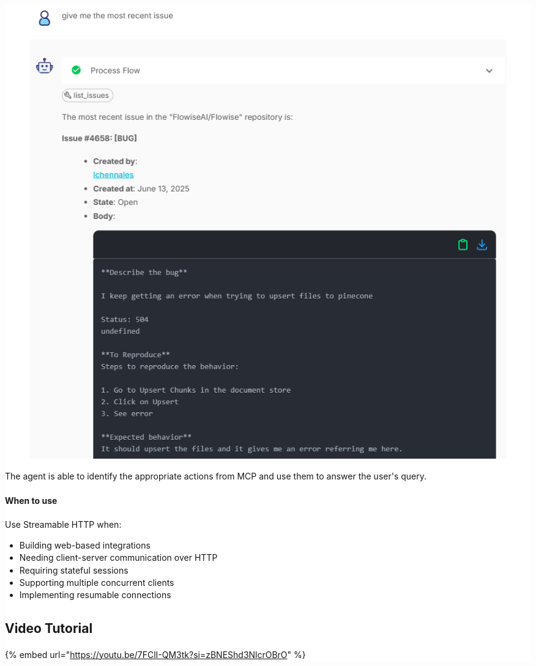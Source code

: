 <figure><img src="/assets/image (4) (1) (1) (1) (1) (1) (1).png" alt=""><figcaption></figcaption></figure>

The agent is able to identify the appropriate actions from MCP and use them to answer the user's query.

#### When to use

Use Streamable HTTP when:

* Building web-based integrations
* Needing client-server communication over HTTP
* Requiring stateful sessions
* Supporting multiple concurrent clients
* Implementing resumable connections

## Video Tutorial

{% embed url="https://youtu.be/7FClI-QM3tk?si=zBNEShd3NlcrOBrO" %}
